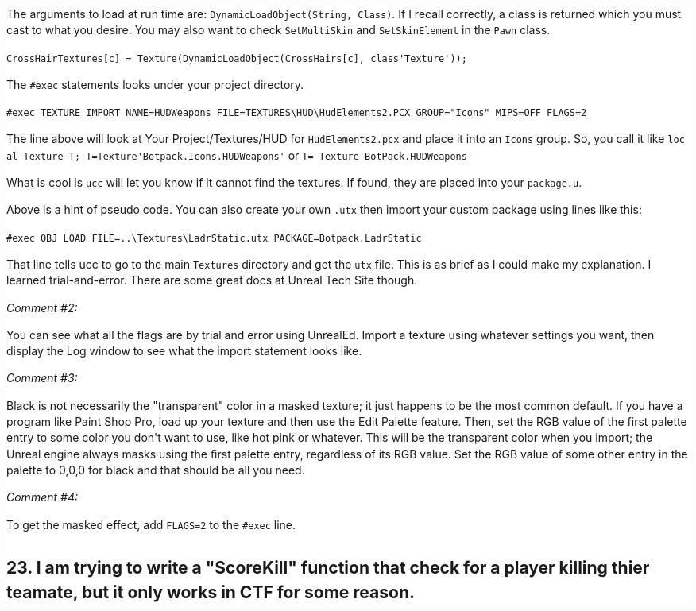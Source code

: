 The arguments to load at run time are: `DynamicLoadObject(String, Class)`. If I recall correctly, a class is returned 
which you must cast to what you desire. You may also want to check `SetMultiSkin` and `SetSkinElement` in the `Pawn` class.

```
CrossHairTextures[c] = Texture(DynamicLoadObject(CrossHairs[c], class'Texture'));
```

The `#exec` statements looks under your project directory. 

```
#exec TEXTURE IMPORT NAME=HUDWeapons FILE=TEXTURES\HUD\HudElements2.PCX GROUP="Icons" MIPS=OFF FLAGS=2
```

The line above will look at Your Project/Textures/HUD for `HudElements2.pcx` and place it into an `Icons` group. So, you call it
like `local Texture T; T=Texture'Botpack.Icons.HUDWeapons'` or `T= Texture'BotPack.HUDWeapons'`

What is cool is `ucc` will let you know if it cannot find the textures. If found, they are placed into your `package.u`. 

Above is a hint of pseudo code. You can also create your own `.utx` then import your custom package using lines like this: 

```
#exec OBJ LOAD FILE=..\Textures\LadrStatic.utx PACKAGE=Botpack.LadrStatic 
```

That line tells ucc to go to the main `Textures` directory and get the `utx` file. This is as brief as I could make my 
explanation. I learned trial-and-error. There are some great docs at Unreal Tech Site though.

*Comment #2:*

You can see what all the flags are by trial and error using UnrealEd. Import a texture using whatever settings you want, 
then display the Log window to see what the import statement looks like.

*Comment #3:*

Black is not necessarily the "transparent" color in a masked texture; it just happens to be the most common default. If you
have a program like Paint Shop Pro, load up your texture and then use the Edit Palette feature. Then, set the RGB value of the
first palette entry to some color you don't want to use, like hot pink or whatever. This will be the transparent color when
you import; the Unreal engine always masks using the first palette entry, regardless of its RGB value. Set the RGB value of
some other entry in the palette to 0,0,0 for black and that should be all you need.

*Comment #4:*

To get the masked effect, add `FLAGS=2` to the `#exec` line.
 
## 23. I am trying to write a "ScoreKill" function that check for a player killing thier teamate, but it only works in CTF for some reason.
